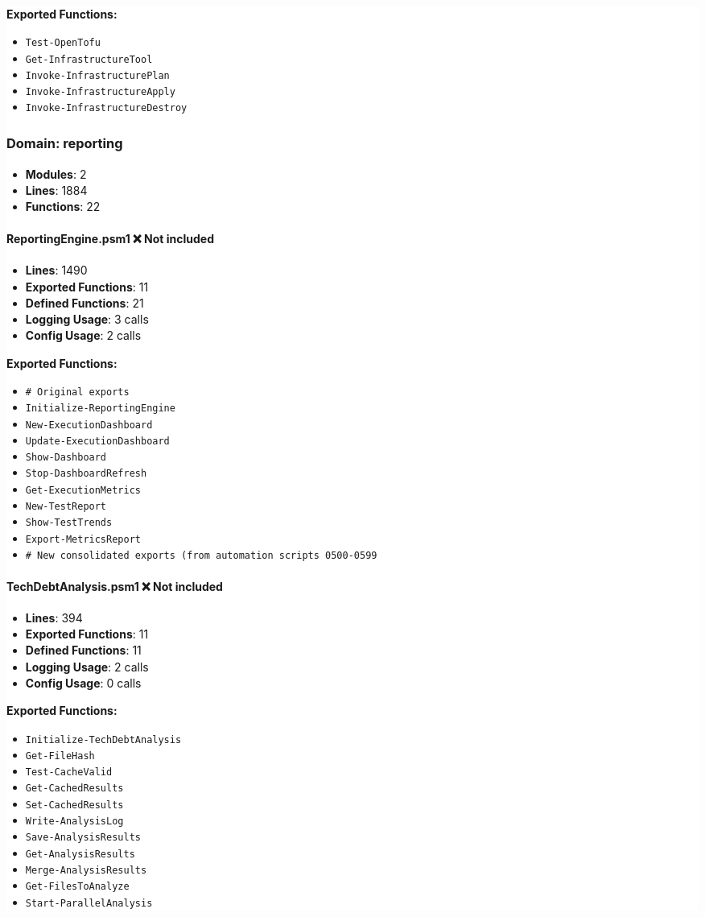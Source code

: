 **Exported Functions:**
- `Test-OpenTofu`
- `Get-InfrastructureTool`
- `Invoke-InfrastructurePlan`
- `Invoke-InfrastructureApply`
- `Invoke-InfrastructureDestroy`


### Domain: reporting
- **Modules**: 2
- **Lines**: 1884
- **Functions**: 22
#### ReportingEngine.psm1 ❌ Not included
- **Lines**: 1490
- **Exported Functions**: 11
- **Defined Functions**: 21
- **Logging Usage**: 3 calls
- **Config Usage**: 2 calls

**Exported Functions:**
- `# Original exports`
- `Initialize-ReportingEngine`
- `New-ExecutionDashboard`
- `Update-ExecutionDashboard`
- `Show-Dashboard`
- `Stop-DashboardRefresh`
- `Get-ExecutionMetrics`
- `New-TestReport`
- `Show-TestTrends`
- `Export-MetricsReport`
- `# New consolidated exports (from automation scripts 0500-0599`

#### TechDebtAnalysis.psm1 ❌ Not included
- **Lines**: 394
- **Exported Functions**: 11
- **Defined Functions**: 11
- **Logging Usage**: 2 calls
- **Config Usage**: 0 calls

**Exported Functions:**
- `Initialize-TechDebtAnalysis`
- `Get-FileHash`
- `Test-CacheValid`
- `Get-CachedResults`
- `Set-CachedResults`
- `Write-AnalysisLog`
- `Save-AnalysisResults`
- `Get-AnalysisResults`
- `Merge-AnalysisResults`
- `Get-FilesToAnalyze`
- `Start-ParallelAnalysis`
